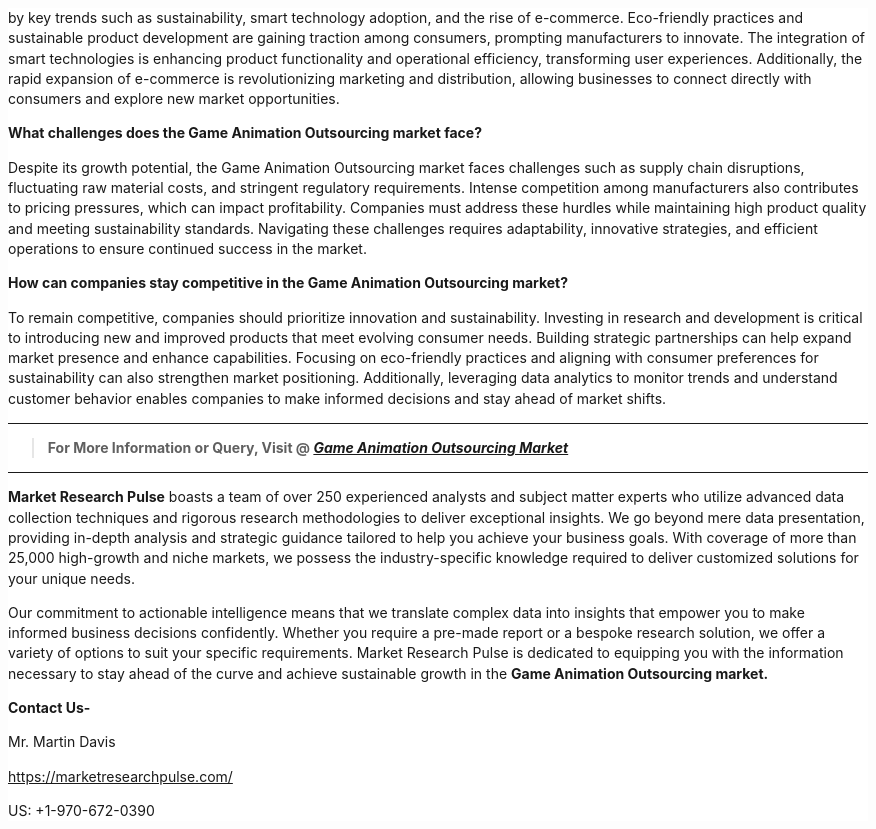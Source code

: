 by key trends such as sustainability, smart technology adoption, and the rise of e-commerce. Eco-friendly practices and sustainable product development are gaining traction among consumers, prompting manufacturers to innovate. The integration of smart technologies is enhancing product functionality and operational efficiency, transforming user experiences. Additionally, the rapid expansion of e-commerce is revolutionizing marketing and distribution, allowing businesses to connect directly with consumers and explore new market opportunities.</p><p><strong>What challenges does the Game Animation Outsourcing market face?</strong></p><p>Despite its growth potential, the Game Animation Outsourcing market faces challenges such as supply chain disruptions, fluctuating raw material costs, and stringent regulatory requirements. Intense competition among manufacturers also contributes to pricing pressures, which can impact profitability. Companies must address these hurdles while maintaining high product quality and meeting sustainability standards. Navigating these challenges requires adaptability, innovative strategies, and efficient operations to ensure continued success in the market.</p><p><strong>How can companies stay competitive in the Game Animation Outsourcing market?</strong></p><p>To remain competitive, companies should prioritize innovation and sustainability. Investing in research and development is critical to introducing new and improved products that meet evolving consumer needs. Building strategic partnerships can help expand market presence and enhance capabilities. Focusing on eco-friendly practices and aligning with consumer preferences for sustainability can also strengthen market positioning. Additionally, leveraging data analytics to monitor trends and understand customer behavior enables companies to make informed decisions and stay ahead of market shifts.</p><hr /><blockquote><p><strong>For More Information or Query, Visit @&nbsp;<em><a href="https://marketresearchpulse.com/report/39512/game-animation-outsourcing-market?utm_source=Linkedin&utm_medium=020">Game Animation Outsourcing Market</a></em></strong></p></blockquote><hr /><p><strong>Market Research Pulse</strong> boasts a team of over 250 experienced analysts and subject matter experts who utilize advanced data collection techniques and rigorous research methodologies to deliver exceptional insights. We go beyond mere data presentation, providing in-depth analysis and strategic guidance tailored to help you achieve your business goals. With coverage of more than 25,000 high-growth and niche markets, we possess the industry-specific knowledge required to deliver customized solutions for your unique needs.</p><p>Our commitment to actionable intelligence means that we translate complex data into insights that empower you to make informed business decisions confidently. Whether you require a pre-made report or a bespoke research solution, we offer a variety of options to suit your specific requirements. Market Research Pulse is dedicated to equipping you with the information necessary to stay ahead of the curve and achieve sustainable growth in the <strong>Game Animation Outsourcing market.</strong></p><p><strong>Contact Us-</strong></p><p>Mr. Martin Davis</p><p>https://marketresearchpulse.com/</p><p>US: +1-970-672-0390</p>
